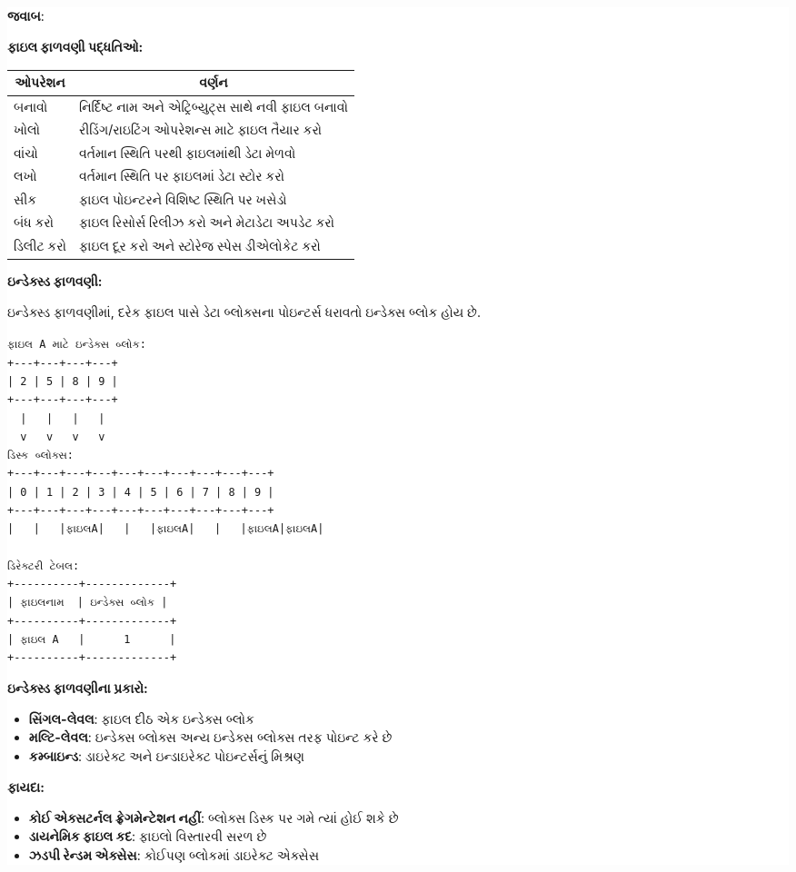 **જવાબ**:

**ફાઇલ ફાળવણી પદ્ધતિઓ:**

| ઓપરેશન | વર્ણન |
|---------|-------|
| બનાવો | નિર્દિષ્ટ નામ અને એટ્રિબ્યુટ્સ સાથે નવી ફાઇલ બનાવો |
| ખોલો | રીડિંગ/રાઇટિંગ ઓપરેશન્સ માટે ફાઇલ તૈયાર કરો |
| વાંચો | વર્તમાન સ્થિતિ પરથી ફાઇલમાંથી ડેટા મેળવો |
| લખો | વર્તમાન સ્થિતિ પર ફાઇલમાં ડેટા સ્ટોર કરો |
| સીક | ફાઇલ પોઇન્ટરને વિશિષ્ટ સ્થિતિ પર ખસેડો |
| બંધ કરો | ફાઇલ રિસોર્સ રિલીઝ કરો અને મેટાડેટા અપડેટ કરો |
| ડિલીટ કરો | ફાઇલ દૂર કરો અને સ્ટોરેજ સ્પેસ ડીએલોકેટ કરો |

**ઇન્ડેક્સ્ડ ફાળવણી:**

ઇન્ડેક્સ્ડ ફાળવણીમાં, દરેક ફાઇલ પાસે ડેટા બ્લોક્સના પોઇન્ટર્સ ધરાવતો ઇન્ડેક્સ બ્લોક હોય છે.

```goat
ફાઇલ A માટે ઇન્ડેક્સ બ્લોક:
+---+---+---+---+
| 2 | 5 | 8 | 9 |
+---+---+---+---+
  |   |   |   |
  v   v   v   v
ડિસ્ક બ્લોક્સ:
+---+---+---+---+---+---+---+---+---+---+
| 0 | 1 | 2 | 3 | 4 | 5 | 6 | 7 | 8 | 9 |
+---+---+---+---+---+---+---+---+---+---+
|   |   |ફાઇલA|   |   |ફાઇલA|   |   |ફાઇલA|ફાઇલA|

ડિરેક્ટરી ટેબલ:
+----------+-------------+
| ફાઇલનામ  | ઇન્ડેક્સ બ્લોક |
+----------+-------------+
| ફાઇલ A   |      1      |
+----------+-------------+
```

**ઇન્ડેક્સ્ડ ફાળવણીના પ્રકારો:**

- **સિંગલ-લેવલ**: ફાઇલ દીઠ એક ઇન્ડેક્સ બ્લોક
- **મલ્ટિ-લેવલ**: ઇન્ડેક્સ બ્લોક્સ અન્ય ઇન્ડેક્સ બ્લોક્સ તરફ પોઇન્ટ કરે છે
- **કમ્બાઇન્ડ**: ડાઇરેક્ટ અને ઇન્ડાઇરેક્ટ પોઇન્ટર્સનું મિશ્રણ

**ફાયદા:**

- **કોઈ એક્સટર્નલ ફ્રેગમેન્ટેશન નહીં**: બ્લોક્સ ડિસ્ક પર ગમે ત્યાં હોઈ શકે છે
- **ડાયનેમિક ફાઇલ કદ**: ફાઇલો વિસ્તારવી સરળ છે
- **ઝડપી રેન્ડમ એક્સેસ**: કોઈપણ બ્લોકમાં ડાઇરેક્ટ એક્સેસ
